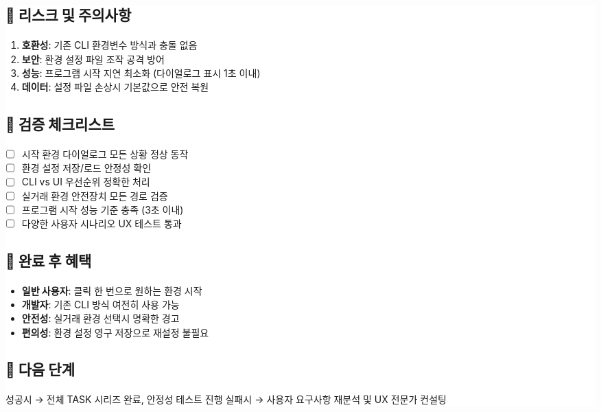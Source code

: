 ## 🚨 리스크 및 주의사항
1. **호환성**: 기존 CLI 환경변수 방식과 충돌 없음
2. **보안**: 환경 설정 파일 조작 공격 방어
3. **성능**: 프로그램 시작 지연 최소화 (다이얼로그 표시 1초 이내)
4. **데이터**: 설정 파일 손상시 기본값으로 안전 복원

## 📝 검증 체크리스트
- [ ] 시작 환경 다이얼로그 모든 상황 정상 동작
- [ ] 환경 설정 저장/로드 안정성 확인
- [ ] CLI vs UI 우선순위 정확한 처리
- [ ] 실거래 환경 안전장치 모든 경로 검증
- [ ] 프로그램 시작 성능 기준 충족 (3초 이내)
- [ ] 다양한 사용자 시나리오 UX 테스트 통과

## 🔄 완료 후 혜택
- **일반 사용자**: 클릭 한 번으로 원하는 환경 시작
- **개발자**: 기존 CLI 방식 여전히 사용 가능
- **안전성**: 실거래 환경 선택시 명확한 경고
- **편의성**: 환경 설정 영구 저장으로 재설정 불필요

## 🔄 다음 단계
성공시 → 전체 TASK 시리즈 완료, 안정성 테스트 진행
실패시 → 사용자 요구사항 재분석 및 UX 전문가 컨설팅
